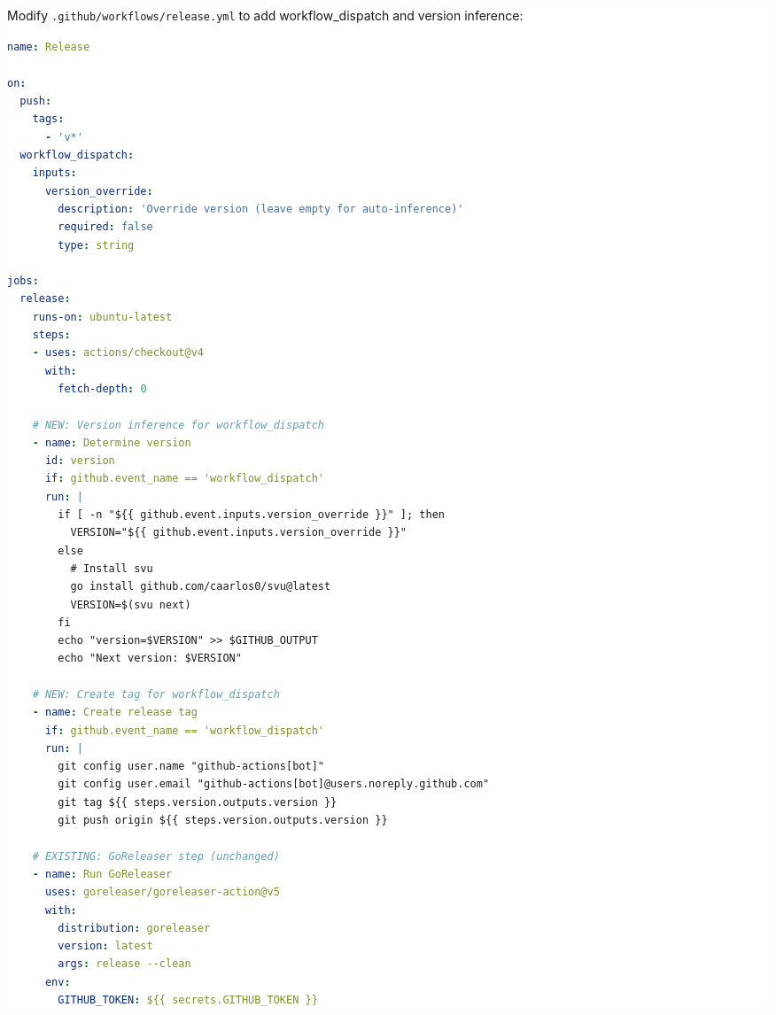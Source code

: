 Modify `.github/workflows/release.yml` to add workflow_dispatch and version inference:

```yaml
name: Release

on:
  push:
    tags:
      - 'v*'
  workflow_dispatch:
    inputs:
      version_override:
        description: 'Override version (leave empty for auto-inference)'
        required: false
        type: string

jobs:
  release:
    runs-on: ubuntu-latest
    steps:
    - uses: actions/checkout@v4
      with:
        fetch-depth: 0
    
    # NEW: Version inference for workflow_dispatch
    - name: Determine version
      id: version
      if: github.event_name == 'workflow_dispatch'
      run: |
        if [ -n "${{ github.event.inputs.version_override }}" ]; then
          VERSION="${{ github.event.inputs.version_override }}"
        else
          # Install svu
          go install github.com/caarlos0/svu@latest
          VERSION=$(svu next)
        fi
        echo "version=$VERSION" >> $GITHUB_OUTPUT
        echo "Next version: $VERSION"
    
    # NEW: Create tag for workflow_dispatch
    - name: Create release tag
      if: github.event_name == 'workflow_dispatch'
      run: |
        git config user.name "github-actions[bot]"
        git config user.email "github-actions[bot]@users.noreply.github.com"
        git tag ${{ steps.version.outputs.version }}
        git push origin ${{ steps.version.outputs.version }}
    
    # EXISTING: GoReleaser step (unchanged)
    - name: Run GoReleaser
      uses: goreleaser/goreleaser-action@v5
      with:
        distribution: goreleaser
        version: latest
        args: release --clean
      env:
        GITHUB_TOKEN: ${{ secrets.GITHUB_TOKEN }}
```
